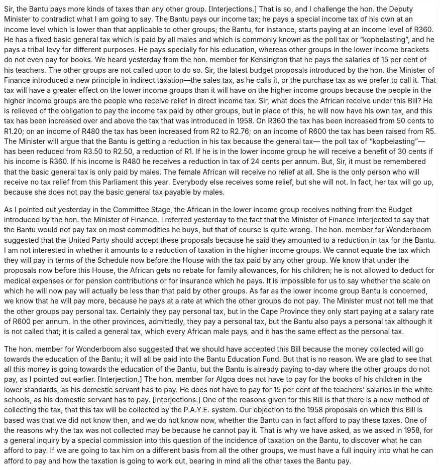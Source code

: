 <p>Sir, the Bantu pays more kinds of taxes than any other group. [Interjections.] That is so, and I challenge the hon. the Deputy Minister to contradict what I am going to say. The Bantu pays our income tax; he pays a special income tax of his own at an income level which is lower than that applicable to other groups; the Bantu, for instance, starts paying at an income level of R360. He has a fixed basic general tax which is paid by all males and which is commonly known as the poll tax or &#x201C;kopbelasting&#x201D;, and he pays a tribal levy for different purposes. He pays specially for his education, whereas other groups in the lower income brackets do not even pay for books. We heard yesterday from the hon. member for Kensington that he pays the salaries of 15 per cent of his teachers. The other groups are not called upon to do so. Sir, the latest budget proposals introduced by the hon. the Minister of Finance introduced a new principle in indirect taxation&#x2014;the sales tax, as he calls it, or the purchase tax as we prefer to call it. That tax will have a greater effect on the lower income groups than it will have on the higher income groups because the people in the higher income groups are the people who receive relief in direct income tax. Sir, what does the African receive under this Bill? He is relieved of the obligation to pay the income tax paid by other groups, but in place of this, he will now have his own tax, and this tax has been increased over and above the tax that was introduced in 1958. On R360 the tax has been increased from 50 cents to R1.20; on an income of R480 the tax has been increased from R2 to R2.76; on an income of R600 the tax has been raised from R5. The Minister will argue that the Bantu is getting a reduction in his tax because the general tax&#x2014; the poll tax of &#x201C;kopbelasting&#x201D;&#x2014;has been reduced from R3.50 to R2.50, a reduction of R1. If he is in the lower income group he will receive a benefit of 30 cents if his income is R360. If his income is R480 he receives a reduction in tax of 24 cents per annum. But, Sir, it must be remembered that the basic general tax is only paid by males. The female African will receive no relief at all. She is the only person who will receive no tax relief from this Parliament this year. Everybody else receives some relief, but she will not. In fact, her tax will go up, because she does not pay the basic general tax payable by males.</p>

<p>As I pointed out yesterday in the Committee Stage, the African in the lower income group receives nothing from the Budget introduced by the hon. the Minister of Finance. I referred yesterday to the fact that the Minister of Finance interjected to say that the Bantu would not pay tax on most commodities he buys, but that of course is quite wrong. The hon. member for Wonderboom suggested that the United Party should accept these proposals <span class="col_6765-6766" refersTo="page_0530"/>because he said they amounted to a reduction in tax for the Bantu. I am not interested in whether it amounts to a reduction of taxation in the higher income groups. We cannot equate the tax which they will pay in terms of the Schedule now before the House with the tax paid by any other group. We know that under the proposals now before this House, the African gets no rebate for family allowances, for his children; he is not allowed to deduct for medical expenses or for pension contributions or for insurance which he pays. It is impossible for us to say whether the scale on which he will now pay will actually be less than that paid by other groups. As far as the lower income group Bantu is concerned, we know that he will pay more, because he pays at a rate at which the other groups do not pay. The Minister must not tell me that the other groups pay personal tax. Certainly they pay personal tax, but in the Cape Province they only start paying at a salary rate of R600 per annum. In the other provinces, admittedly, they pay a personal tax, but the Bantu also pays a personal tax although it is not called that; it is called a general tax, which every African male pays, and it has the same effect as the personal tax.</p>

<p>The hon. member for Wonderboom also suggested that we should have accepted this Bill because the money collected will go towards the education of the Bantu; it will all be paid into the Bantu Education Fund. But that is no reason. We are glad to see that all this money is going towards the education of the Bantu, but the Bantu is already paying to-day where the other groups do not pay, as I pointed out earlier. [Interjection.] The hon. member for Algoa does not have to pay for the books of his children in the lower standards, as his domestic servant has to pay. He does not have to pay for 15 per cent of the teachers’ salaries in the white schools, as his domestic servant has to pay. [Interjections.] One of the reasons given for this Bill is that there is a new method of collecting the tax, that this tax will be collected by the P.A.Y.E. system. Our objection to the 1958 proposals on which this Bill is based was that we did not know then, and we do not know now, whether the Bantu can in fact afford to pay these taxes. One of the reasons why the tax was not collected may be because he cannot pay it. That is why we have asked, as we asked in 1958, for a general inquiry by a special commission into this question of the incidence of taxation on the Bantu, to discover what he can afford to pay. If we are going to tax him on a different basis from all the other groups, we must have a full inquiry into what he can afford to pay and how the taxation is going to work out, bearing in mind all the other taxes the Bantu pay.</p>
